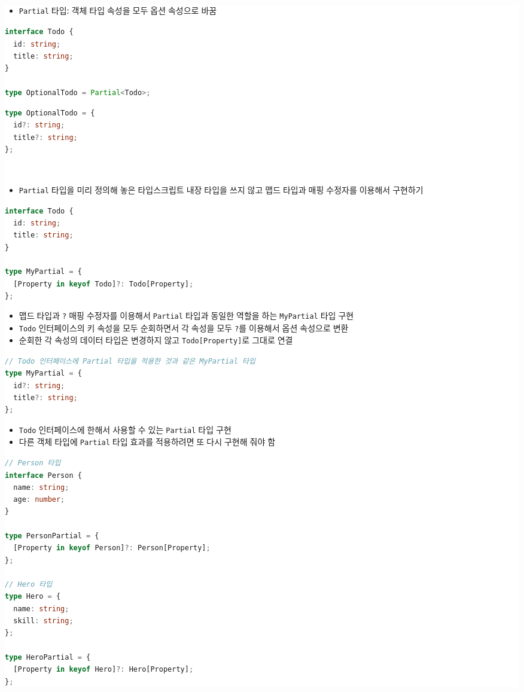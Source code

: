 - `Partial` 타입: 객체 타입 속성을 모두 옵션 속성으로 바꿈

```typescript
interface Todo {
  id: string;
  title: string;
}

type OptionalTodo = Partial<Todo>;
```

```typescript
type OptionalTodo = {
  id?: string;
  title?: string;
};
```

<br>

- `Partial` 타입을 미리 정의해 놓은 타입스크립트 내장 타입을 쓰지 않고 맵드 타입과 매핑 수정자를 이용해서 구현하기

```typescript
interface Todo {
  id: string;
  title: string;
}

type MyPartial = {
  [Property in keyof Todo]?: Todo[Property];
};
```

- 맵드 타입과 `?` 매핑 수정자를 이용해서 `Partial` 타입과 동일한 역할을 하는 `MyPartial` 타입 구현
- `Todo` 인터페이스의 키 속성을 모두 순회하면서 각 속성을 모두 `?`를 이용해서 옵션 속성으로 변환
- 순회한 각 속성의 데이터 타입은 변경하지 않고 `Todo[Property]`로 그대로 연결

```typescript
// Todo 인터페이스에 Partial 타입을 적용한 것과 같은 MyPartial 타입
type MyPartial = {
  id?: string;
  title?: string;
};
```

- `Todo` 인터페이스에 한해서 사용할 수 있는 `Partial` 타입 구현
- 다른 객체 타입에 `Partial` 타입 효과를 적용하려면 또 다시 구현해 줘야 함

```typescript
// Person 타입
interface Person {
  name: string;
  age: number;
}

type PersonPartial = {
  [Property in keyof Person]?: Person[Property];
};

// Hero 타입
type Hero = {
  name: string;
  skill: string;
};

type HeroPartial = {
  [Property in keyof Hero]?: Hero[Property];
};
```


  [Name in HeroNames]: boolean;
  [H in keyof Hero]: boolean;
  [H in keyof Hero]: boolean;
  [H in "name" | "skill"]: boolean;
  [Name in HeroNames]: boolean;
  [heroName in HeroNames]: boolean;
  [name in HeroNames]: boolean;
  [H in keyof Hero]: boolean;
  [H in keyof Hero]: boolean;
  [U in UserName]: number;
  [x: string]: number;
  [L in Login]: string;